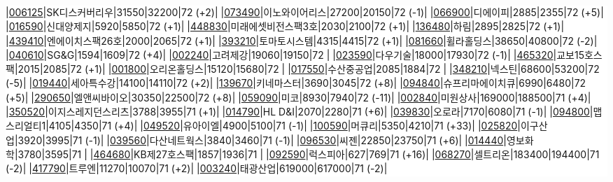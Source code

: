 |[006125](https://finance.daum.net/quotes/A006125)|SK디스커버리우|31550|32200|72 (+2)|
|[073490](https://finance.daum.net/quotes/A073490)|이노와이어리스|27200|20150|72 (-1)|
|[066900](https://finance.daum.net/quotes/A066900)|디에이피|2885|2355|72 (+5)|
|[016590](https://finance.daum.net/quotes/A016590)|신대양제지|5920|5850|72 (+1)|
|[448830](https://finance.daum.net/quotes/A448830)|미래에셋비전스팩3호|2030|2100|72 (+1)|
|[136480](https://finance.daum.net/quotes/A136480)|하림|2895|2825|72 (+1)|
|[439410](https://finance.daum.net/quotes/A439410)|엔에이치스팩26호|2000|2065|72 (+1)|
|[393210](https://finance.daum.net/quotes/A393210)|토마토시스템|4315|4415|72 (+1)|
|[081660](https://finance.daum.net/quotes/A081660)|휠라홀딩스|38650|40800|72 (-2)|
|[040610](https://finance.daum.net/quotes/A040610)|SG&G|1594|1609|72 (+4)|
|[002240](https://finance.daum.net/quotes/A002240)|고려제강|19060|19150|72 |
|[023590](https://finance.daum.net/quotes/A023590)|다우기술|18000|17930|72 (-1)|
|[465320](https://finance.daum.net/quotes/A465320)|교보15호스팩|2015|2085|72 (+1)|
|[001800](https://finance.daum.net/quotes/A001800)|오리온홀딩스|15120|15680|72 |
|[017550](https://finance.daum.net/quotes/A017550)|수산중공업|2085|1884|72 |
|[348210](https://finance.daum.net/quotes/A348210)|넥스틴|68600|53200|72 (-5)|
|[019440](https://finance.daum.net/quotes/A019440)|세아특수강|14100|14110|72 (+2)|
|[139670](https://finance.daum.net/quotes/A139670)|키네마스터|3690|3045|72 (+8)|
|[094840](https://finance.daum.net/quotes/A094840)|슈프리마에이치큐|6990|6480|72 (+5)|
|[290650](https://finance.daum.net/quotes/A290650)|엘앤씨바이오|30350|22500|72 (+8)|
|[059090](https://finance.daum.net/quotes/A059090)|미코|8930|7940|72 (-11)|
|[002840](https://finance.daum.net/quotes/A002840)|미원상사|169000|188500|71 (+4)|
|[350520](https://finance.daum.net/quotes/A350520)|이지스레지던스리츠|3788|3955|71 (+1)|
|[014790](https://finance.daum.net/quotes/A014790)|HL D&I|2070|2280|71 (+6)|
|[039830](https://finance.daum.net/quotes/A039830)|오로라|7170|6080|71 (-1)|
|[094800](https://finance.daum.net/quotes/A094800)|맵스리얼티1|4105|4350|71 (+4)|
|[049520](https://finance.daum.net/quotes/A049520)|유아이엘|4900|5100|71 (-1)|
|[100590](https://finance.daum.net/quotes/A100590)|머큐리|5350|4210|71 (+33)|
|[025820](https://finance.daum.net/quotes/A025820)|이구산업|3920|3995|71 (-1)|
|[039560](https://finance.daum.net/quotes/A039560)|다산네트웍스|3840|3460|71 (-1)|
|[096530](https://finance.daum.net/quotes/A096530)|씨젠|22850|23750|71 (+6)|
|[014440](https://finance.daum.net/quotes/A014440)|영보화학|3780|3595|71 |
|[464680](https://finance.daum.net/quotes/A464680)|KB제27호스팩|1857|1936|71 |
|[092590](https://finance.daum.net/quotes/A092590)|럭스피아|627|769|71 (+16)|
|[068270](https://finance.daum.net/quotes/A068270)|셀트리온|183400|194400|71 (-2)|
|[417790](https://finance.daum.net/quotes/A417790)|트루엔|11270|10070|71 (+2)|
|[003240](https://finance.daum.net/quotes/A003240)|태광산업|619000|617000|71 (-2)|